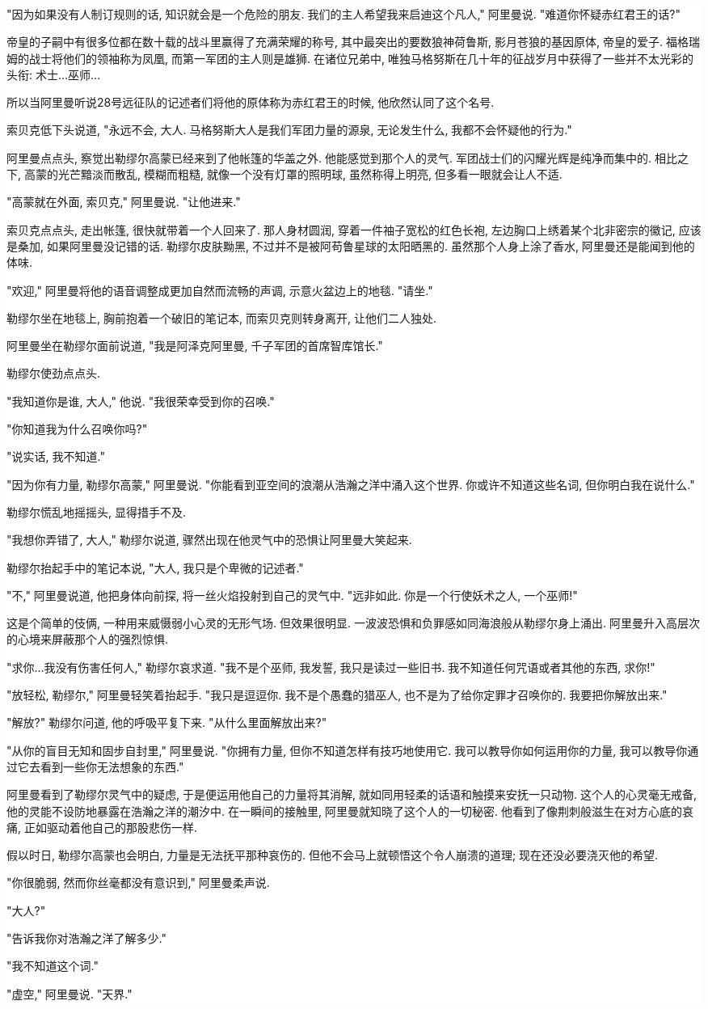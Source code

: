 "因为如果没有人制订规则的话, 知识就会是一个危险的朋友. 我们的主人希望我来启迪这个凡人," 阿里曼说. "难道你怀疑赤红君王的话?"

帝皇的子嗣中有很多位都在数十载的战斗里赢得了充满荣耀的称号, 其中最突出的要数狼神荷鲁斯, 影月苍狼的基因原体, 帝皇的爱子. 福格瑞姆的战士将他们的领袖称为凤凰, 而第一军团的主人则是雄狮. 在诸位兄弟中, 唯独马格努斯在几十年的征战岁月中获得了一些并不太光彩的头衔: 术士…巫师…

所以当阿里曼听说28号远征队的记述者们将他的原体称为赤红君王的时候, 他欣然认同了这个名号.

索贝克低下头说道, "永远不会, 大人. 马格努斯大人是我们军团力量的源泉, 无论发生什么, 我都不会怀疑他的行为."

阿里曼点点头, 察觉出勒缪尔高蒙已经来到了他帐篷的华盖之外. 他能感觉到那个人的灵气. 军团战士们的闪耀光辉是纯净而集中的. 相比之下, 高蒙的光芒黯淡而散乱, 模糊而粗糙, 就像一个没有灯罩的照明球, 虽然称得上明亮, 但多看一眼就会让人不适.

"高蒙就在外面, 索贝克," 阿里曼说. "让他进来."

索贝克点点头, 走出帐篷, 很快就带着一个人回来了. 那人身材圆润, 穿着一件袖子宽松的红色长袍, 左边胸口上绣着某个北非密宗的徽记, 应该是桑加, 如果阿里曼没记错的话. 勒缪尔皮肤黝黑, 不过并不是被阿苟鲁星球的太阳晒黑的. 虽然那个人身上涂了香水, 阿里曼还是能闻到他的体味.

"欢迎," 阿里曼将他的语音调整成更加自然而流畅的声调, 示意火盆边上的地毯. "请坐."

勒缪尔坐在地毯上, 胸前抱着一个破旧的笔记本, 而索贝克则转身离开, 让他们二人独处.

阿里曼坐在勒缪尔面前说道, "我是阿泽克阿里曼, 千子军团的首席智库馆长."

勒缪尔使劲点点头.

"我知道你是谁, 大人," 他说. "我很荣幸受到你的召唤."

"你知道我为什么召唤你吗?"

"说实话, 我不知道."

"因为你有力量, 勒缪尔高蒙," 阿里曼说. "你能看到亚空间的浪潮从浩瀚之洋中涌入这个世界. 你或许不知道这些名词, 但你明白我在说什么."

勒缪尔慌乱地摇摇头, 显得措手不及.

"我想你弄错了, 大人," 勒缪尔说道, 骤然出现在他灵气中的恐惧让阿里曼大笑起来.

勒缪尔抬起手中的笔记本说, "大人, 我只是个卑微的记述者."

"不," 阿里曼说道, 他把身体向前探, 将一丝火焰投射到自己的灵气中. "远非如此. 你是一个行使妖术之人, 一个巫师!"

这是个简单的伎俩, 一种用来威慑弱小心灵的无形气场. 但效果很明显. 一波波恐惧和负罪感如同海浪般从勒缪尔身上涌出. 阿里曼升入高层次的心境来屏蔽那个人的强烈惊惧.

"求你…我没有伤害任何人," 勒缪尔哀求道. "我不是个巫师, 我发誓, 我只是读过一些旧书. 我不知道任何咒语或者其他的东西, 求你!"

"放轻松, 勒缪尔," 阿里曼轻笑着抬起手. "我只是逗逗你. 我不是个愚蠢的猎巫人, 也不是为了给你定罪才召唤你的. 我要把你解放出来."

"解放?" 勒缪尔问道, 他的呼吸平复下来. "从什么里面解放出来?"

"从你的盲目无知和固步自封里," 阿里曼说. "你拥有力量, 但你不知道怎样有技巧地使用它. 我可以教导你如何运用你的力量, 我可以教导你通过它去看到一些你无法想象的东西."

阿里曼看到了勒缪尔灵气中的疑虑, 于是便运用他自己的力量将其消解, 就如同用轻柔的话语和触摸来安抚一只动物. 这个人的心灵毫无戒备, 他的灵能不设防地暴露在浩瀚之洋的潮汐中. 在一瞬间的接触里, 阿里曼就知晓了这个人的一切秘密. 他看到了像荆刺般滋生在对方心底的哀痛, 正如驱动着他自己的那股悲伤一样.

假以时日, 勒缪尔高蒙也会明白, 力量是无法抚平那种哀伤的. 但他不会马上就顿悟这个令人崩溃的道理; 现在还没必要浇灭他的希望.

"你很脆弱, 然而你丝毫都没有意识到," 阿里曼柔声说.

"大人?"

"告诉我你对浩瀚之洋了解多少."

"我不知道这个词."

"虚空," 阿里曼说. "天界."

